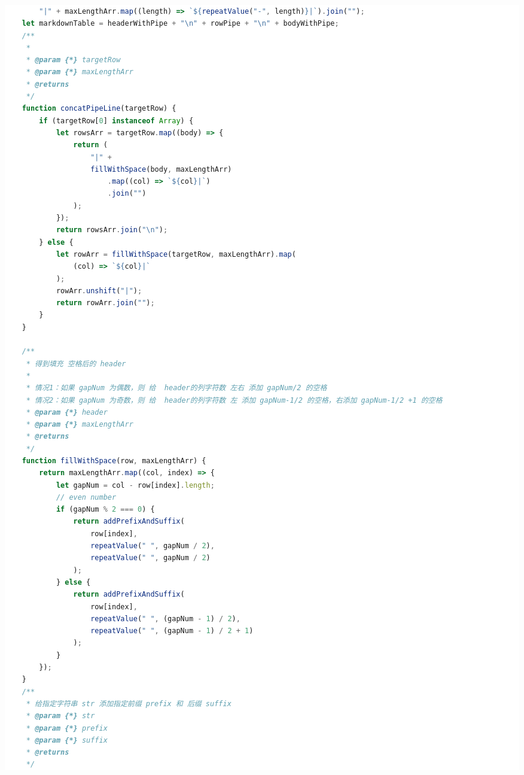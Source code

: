 ```js
        "|" + maxLengthArr.map((length) => `${repeatValue("-", length)}|`).join("");
    let markdownTable = headerWithPipe + "\n" + rowPipe + "\n" + bodyWithPipe;
    /**
     *
     * @param {*} targetRow
     * @param {*} maxLengthArr
     * @returns
     */
    function concatPipeLine(targetRow) {
        if (targetRow[0] instanceof Array) {
            let rowsArr = targetRow.map((body) => {
                return (
                    "|" +
                    fillWithSpace(body, maxLengthArr)
                        .map((col) => `${col}|`)
                        .join("")
                );
            });
            return rowsArr.join("\n");
        } else {
            let rowArr = fillWithSpace(targetRow, maxLengthArr).map(
                (col) => `${col}|`
            );
            rowArr.unshift("|");
            return rowArr.join("");
        }
    }

    /**
     * 得到填充 空格后的 header
     *
     * 情况1：如果 gapNum 为偶数，则 给  header的列字符数 左右 添加 gapNum/2 的空格
     * 情况2：如果 gapNum 为奇数，则 给  header的列字符数 左 添加 gapNum-1/2 的空格，右添加 gapNum-1/2 +1 的空格
     * @param {*} header
     * @param {*} maxLengthArr
     * @returns
     */
    function fillWithSpace(row, maxLengthArr) {
        return maxLengthArr.map((col, index) => {
            let gapNum = col - row[index].length;
            // even number
            if (gapNum % 2 === 0) {
                return addPrefixAndSuffix(
                    row[index],
                    repeatValue(" ", gapNum / 2),
                    repeatValue(" ", gapNum / 2)
                );
            } else {
                return addPrefixAndSuffix(
                    row[index],
                    repeatValue(" ", (gapNum - 1) / 2),
                    repeatValue(" ", (gapNum - 1) / 2 + 1)
                );
            }
        });
    }
    /**
     * 给指定字符串 str 添加指定前缀 prefix 和 后缀 suffix
     * @param {*} str
     * @param {*} prefix
     * @param {*} suffix
     * @returns
     */
```